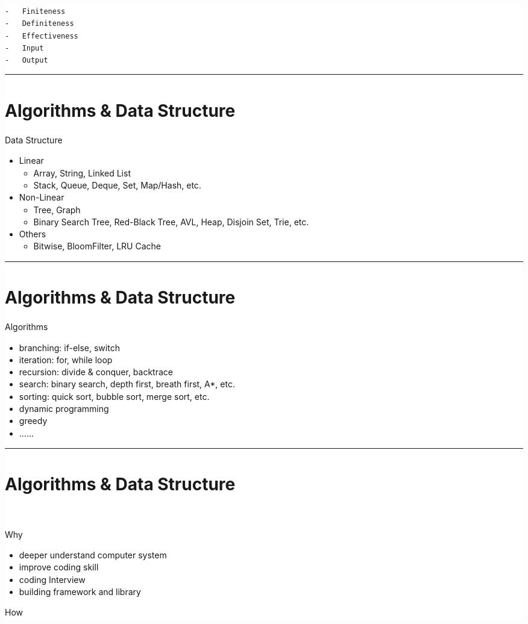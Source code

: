     -   Finiteness
    -   Definiteness
    -   Effectiveness
    -   Input
    -   Output

---

# Algorithms & Data Structure

Data Structure

-   Linear
    -   Array, String, Linked List
    -   Stack, Queue, Deque, Set, Map/Hash, etc.
-   Non-Linear
    -   Tree, Graph
    -   Binary Search Tree, Red-Black Tree, AVL, Heap, Disjoin Set, Trie, etc.
-   Others
    -   Bitwise, BloomFilter, LRU Cache

---

# Algorithms & Data Structure

Algorithms

-   branching: if-else, switch
-   iteration: for, while loop
-   recursion: divide & conquer, backtrace
    <br/>
-   search: binary search, depth first, breath first, A\*, etc.
-   sorting: quick sort, bubble sort, merge sort, etc.
-   dynamic programming
-   greedy
-   ......

---

# Algorithms & Data Structure

<br/>

<p class="hg">Why</p>

-   deeper understand computer system
-   improve coding skill
-   coding Interview
-   building framework and library

<p class="hg">How</p>
